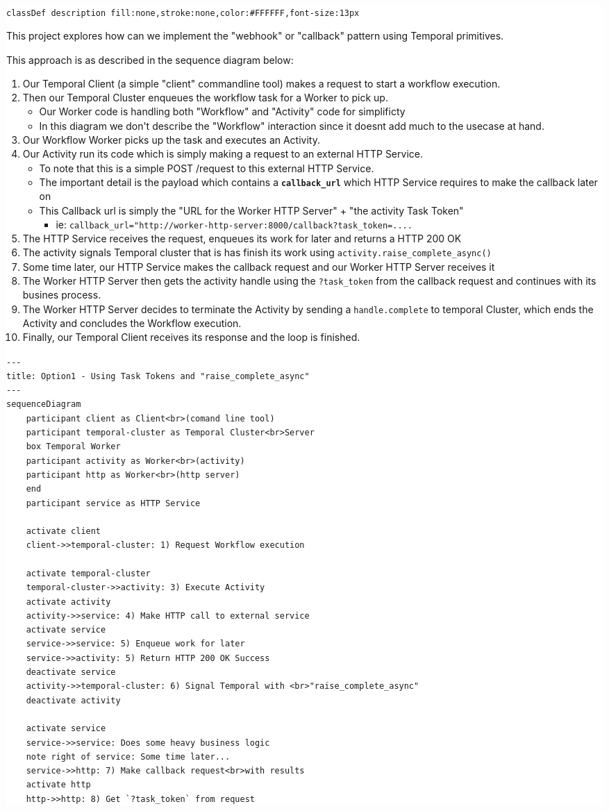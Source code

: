 ```mermaid
classDef description fill:none,stroke:none,color:#FFFFFF,font-size:13px
```


This project explores how can we implement the "webhook" or "callback" pattern using Temporal primitives.

This approach is as described in the sequence diagram below:
1. Our Temporal Client (a simple "client" commandline tool) makes a request to start a workflow execution.
2. Then our Temporal Cluster enqueues the workflow task for a Worker to pick up.
   * Our Worker code is handling both "Workflow" and "Activity" code for simplificty
   * In this diagram we don't describe the "Workflow" interaction since it doesnt add much to the usecase at hand.
3. Our Workflow Worker picks up the task and executes an Activity.
4. Our Activity run its code which is simply making a request to an external HTTP Service.
   * To note that this is a simple POST /request to this external HTTP Service.
   * The important detail is the payload which contains a **`callback_url`**  which HTTP Service requires to make the callback later on
   * This Callback url is simply the "URL for the Worker HTTP Server" + "the activity Task Token"
     * ie: `callback_url="http://worker-http-server:8000/callback?task_token=....`
5. The HTTP Service receives the request, enqueues its work for later and returns a HTTP 200 OK
6. The activity signals Temporal cluster that is has finish its work using `activity.raise_complete_async()`
7. Some time later, our HTTP Service makes the callback request and our Worker HTTP Server receives it
8. The Worker HTTP Server then gets the activity handle using the `?task_token` from the callback request and continues with its busines process.
9. The Worker HTTP Server decides to terminate the Activity by sending a `handle.complete` to temporal Cluster, which ends the Activity and concludes the Workflow execution.
10. Finally, our Temporal Client receives its response and the loop is finished.

```mermaid
---
title: Option1 - Using Task Tokens and "raise_complete_async"
---
sequenceDiagram
    participant client as Client<br>(comand line tool)
    participant temporal-cluster as Temporal Cluster<br>Server
    box Temporal Worker
    participant activity as Worker<br>(activity)
    participant http as Worker<br>(http server)
    end
    participant service as HTTP Service

    activate client
    client->>temporal-cluster: 1) Request Workflow execution

    activate temporal-cluster
    temporal-cluster->>activity: 3) Execute Activity
    activate activity
    activity->>service: 4) Make HTTP call to external service
    activate service
    service->>service: 5) Enqueue work for later
    service->>activity: 5) Return HTTP 200 OK Success
    deactivate service
    activity->>temporal-cluster: 6) Signal Temporal with <br>"raise_complete_async"
    deactivate activity

    activate service
    service->>service: Does some heavy business logic
    note right of service: Some time later...
    service->>http: 7) Make callback request<br>with results
    activate http
    http->>http: 8) Get `?task_token` from request
```